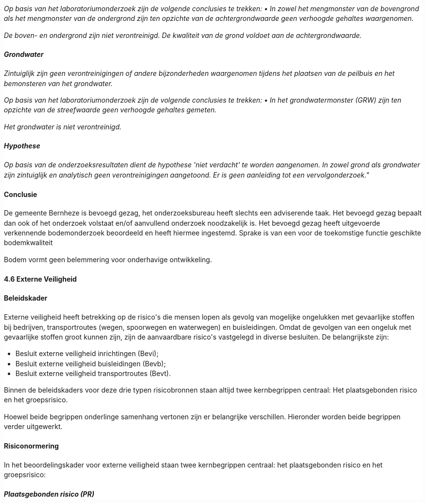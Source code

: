 *Op basis van het laboratoriumonderzoek zijn de volgende conclusies te trekken: • In zowel het mengmonster van de bovengrond als het mengmonster van de ondergrond zijn ten opzichte van de achtergrondwaarde geen verhoogde gehaltes waargenomen.*

*De boven- en ondergrond zijn niet verontreinigd. De kwaliteit van de grond voldoet aan de achtergrondwaarde.*

#### *Grondwater*

*Zintuiglijk zijn geen verontreinigingen of andere bijzonderheden waargenomen tijdens het plaatsen van de peilbuis en het bemonsteren van het grondwater.*

*Op basis van het laboratoriumonderzoek zijn de volgende conclusies te trekken: • In het grondwatermonster (GRW) zijn ten opzichte van de streefwaarde geen verhoogde gehaltes gemeten.*

*Het grondwater is niet verontreinigd.*

#### *Hypothese*

*Op basis van de onderzoeksresultaten dient de hypothese 'niet verdacht' te worden aangenomen. In zowel grond als grondwater zijn zintuiglijk en analytisch geen verontreinigingen aangetoond. Er is geen aanleiding tot een vervolgonderzoek."*

#### Conclusie

De gemeente Bernheze is bevoegd gezag, het onderzoeksbureau heeft slechts een adviserende taak. Het bevoegd gezag bepaalt dan ook of het onderzoek volstaat en/of aanvullend onderzoek noodzakelijk is. Het bevoegd gezag heeft uitgevoerde verkennende bodemonderzoek beoordeeld en heeft hiermee ingestemd. Sprake is van een voor de toekomstige functie geschikte bodemkwaliteit

Bodem vormt geen belemmering voor onderhavige ontwikkeling.

#### **4.6 Externe Veiligheid**

#### Beleidskader

Externe veiligheid heeft betrekking op de risico's die mensen lopen als gevolg van mogelijke ongelukken met gevaarlijke stoffen bij bedrijven, transportroutes (wegen, spoorwegen en waterwegen) en buisleidingen. Omdat de gevolgen van een ongeluk met gevaarlijke stoffen groot kunnen zijn, zijn de aanvaardbare risico's vastgelegd in diverse besluiten. De belangrijkste zijn:

- Besluit externe veiligheid inrichtingen (Bevi);
- Besluit externe veiligheid buisleidingen (Bevb);
- Besluit externe veiligheid transportroutes (Bevt).

Binnen de beleidskaders voor deze drie typen risicobronnen staan altijd twee kernbegrippen centraal: Het plaatsgebonden risico en het groepsrisico.

Hoewel beide begrippen onderlinge samenhang vertonen zijn er belangrijke verschillen. Hieronder worden beide begrippen verder uitgewerkt.

#### Risiconormering

In het beoordelingskader voor externe veiligheid staan twee kernbegrippen centraal: het plaatsgebonden risico en het groepsrisico:

#### *Plaatsgebonden risico (PR)*
